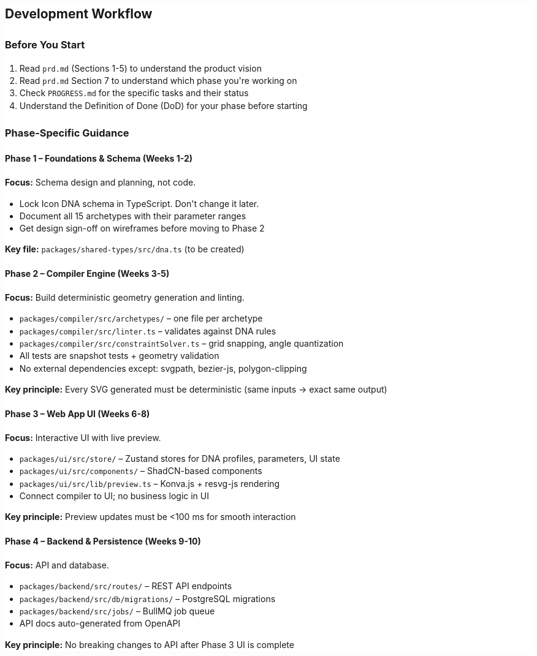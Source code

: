 
## Development Workflow

### Before You Start

1. Read `prd.md` (Sections 1-5) to understand the product vision
2. Read `prd.md` Section 7 to understand which phase you're working on
3. Check `PROGRESS.md` for the specific tasks and their status
4. Understand the Definition of Done (DoD) for your phase before starting

### Phase-Specific Guidance

#### Phase 1 – Foundations & Schema (Weeks 1-2)

**Focus:** Schema design and planning, not code.

- Lock Icon DNA schema in TypeScript. Don't change it later.
- Document all 15 archetypes with their parameter ranges
- Get design sign-off on wireframes before moving to Phase 2

**Key file:** `packages/shared-types/src/dna.ts` (to be created)

#### Phase 2 – Compiler Engine (Weeks 3-5)

**Focus:** Build deterministic geometry generation and linting.

- `packages/compiler/src/archetypes/` – one file per archetype
- `packages/compiler/src/linter.ts` – validates against DNA rules
- `packages/compiler/src/constraintSolver.ts` – grid snapping, angle quantization
- All tests are snapshot tests + geometry validation
- No external dependencies except: svgpath, bezier-js, polygon-clipping

**Key principle:** Every SVG generated must be deterministic (same inputs → exact same output)

#### Phase 3 – Web App UI (Weeks 6-8)

**Focus:** Interactive UI with live preview.

- `packages/ui/src/store/` – Zustand stores for DNA profiles, parameters, UI state
- `packages/ui/src/components/` – ShadCN-based components
- `packages/ui/src/lib/preview.ts` – Konva.js + resvg-js rendering
- Connect compiler to UI; no business logic in UI

**Key principle:** Preview updates must be <100 ms for smooth interaction

#### Phase 4 – Backend & Persistence (Weeks 9-10)

**Focus:** API and database.

- `packages/backend/src/routes/` – REST API endpoints
- `packages/backend/src/db/migrations/` – PostgreSQL migrations
- `packages/backend/src/jobs/` – BullMQ job queue
- API docs auto-generated from OpenAPI

**Key principle:** No breaking changes to API after Phase 3 UI is complete
